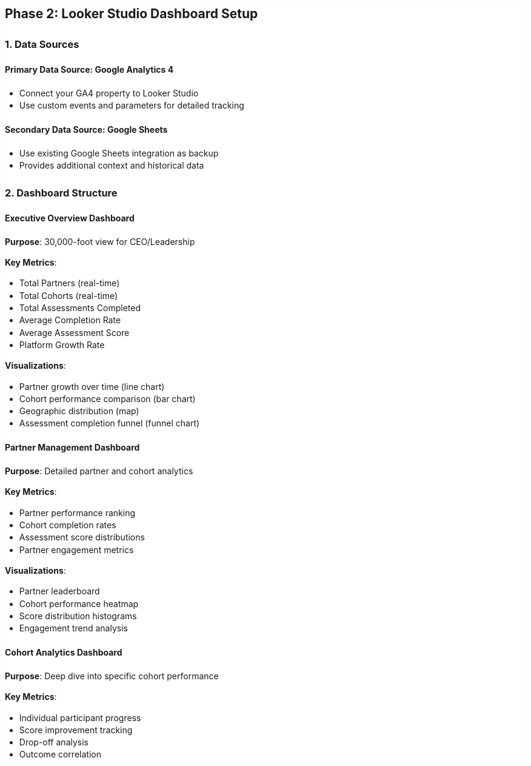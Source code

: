 ## Phase 2: Looker Studio Dashboard Setup

### 1. Data Sources

#### Primary Data Source: Google Analytics 4
- Connect your GA4 property to Looker Studio
- Use custom events and parameters for detailed tracking

#### Secondary Data Source: Google Sheets
- Use existing Google Sheets integration as backup
- Provides additional context and historical data

### 2. Dashboard Structure

#### Executive Overview Dashboard
**Purpose**: 30,000-foot view for CEO/Leadership

**Key Metrics**:
- Total Partners (real-time)
- Total Cohorts (real-time)
- Total Assessments Completed
- Average Completion Rate
- Average Assessment Score
- Platform Growth Rate

**Visualizations**:
- Partner growth over time (line chart)
- Cohort performance comparison (bar chart)
- Geographic distribution (map)
- Assessment completion funnel (funnel chart)

#### Partner Management Dashboard
**Purpose**: Detailed partner and cohort analytics

**Key Metrics**:
- Partner performance ranking
- Cohort completion rates
- Assessment score distributions
- Partner engagement metrics

**Visualizations**:
- Partner leaderboard
- Cohort performance heatmap
- Score distribution histograms
- Engagement trend analysis

#### Cohort Analytics Dashboard
**Purpose**: Deep dive into specific cohort performance

**Key Metrics**:
- Individual participant progress
- Score improvement tracking
- Drop-off analysis
- Outcome correlation
